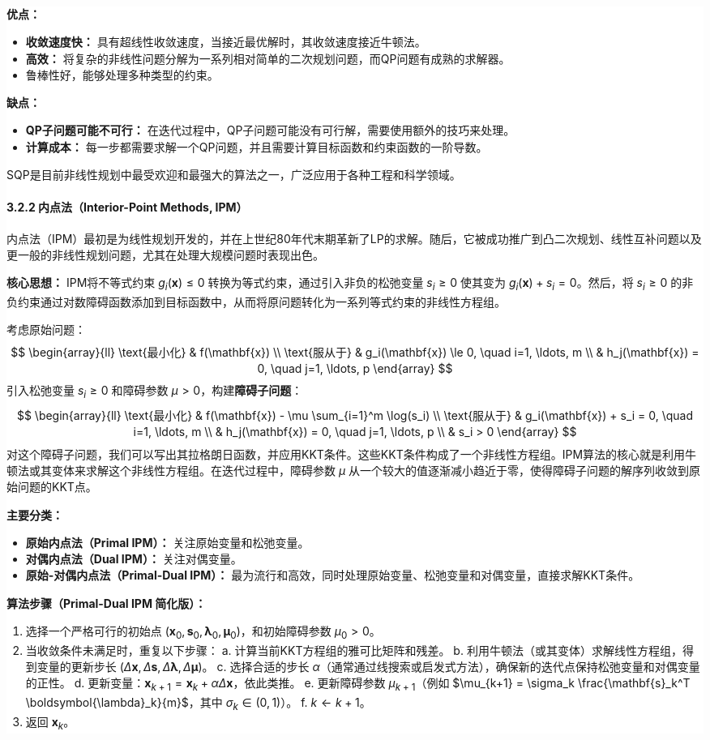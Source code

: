 **优点：**
*   **收敛速度快：** 具有超线性收敛速度，当接近最优解时，其收敛速度接近牛顿法。
*   **高效：** 将复杂的非线性问题分解为一系列相对简单的二次规划问题，而QP问题有成熟的求解器。
*   鲁棒性好，能够处理多种类型的约束。

**缺点：**
*   **QP子问题可能不可行：** 在迭代过程中，QP子问题可能没有可行解，需要使用额外的技巧来处理。
*   **计算成本：** 每一步都需要求解一个QP问题，并且需要计算目标函数和约束函数的一阶导数。

SQP是目前非线性规划中最受欢迎和最强大的算法之一，广泛应用于各种工程和科学领域。

#### 3.2.2 内点法（Interior-Point Methods, IPM）

内点法（IPM）最初是为线性规划开发的，并在上世纪80年代末期革新了LP的求解。随后，它被成功推广到凸二次规划、线性互补问题以及更一般的非线性规划问题，尤其在处理大规模问题时表现出色。

**核心思想：**
IPM将不等式约束 $g_i(\mathbf{x}) \le 0$ 转换为等式约束，通过引入非负的松弛变量 $s_i \ge 0$ 使其变为 $g_i(\mathbf{x}) + s_i = 0$。然后，将 $s_i \ge 0$ 的非负约束通过对数障碍函数添加到目标函数中，从而将原问题转化为一系列等式约束的非线性方程组。

考虑原始问题：
$$
\begin{array}{ll}
\text{最小化} & f(\mathbf{x}) \\
\text{服从于} & g_i(\mathbf{x}) \le 0, \quad i=1, \ldots, m \\
& h_j(\mathbf{x}) = 0, \quad j=1, \ldots, p
\end{array}
$$
引入松弛变量 $s_i \ge 0$ 和障碍参数 $\mu > 0$，构建**障碍子问题**：
$$
\begin{array}{ll}
\text{最小化} & f(\mathbf{x}) - \mu \sum_{i=1}^m \log(s_i) \\
\text{服从于} & g_i(\mathbf{x}) + s_i = 0, \quad i=1, \ldots, m \\
& h_j(\mathbf{x}) = 0, \quad j=1, \ldots, p \\
& s_i > 0
\end{array}
$$
对这个障碍子问题，我们可以写出其拉格朗日函数，并应用KKT条件。这些KKT条件构成了一个非线性方程组。IPM算法的核心就是利用牛顿法或其变体来求解这个非线性方程组。在迭代过程中，障碍参数 $\mu$ 从一个较大的值逐渐减小趋近于零，使得障碍子问题的解序列收敛到原始问题的KKT点。

**主要分类：**
*   **原始内点法（Primal IPM）：** 关注原始变量和松弛变量。
*   **对偶内点法（Dual IPM）：** 关注对偶变量。
*   **原始-对偶内点法（Primal-Dual IPM）：** 最为流行和高效，同时处理原始变量、松弛变量和对偶变量，直接求解KKT条件。

**算法步骤（Primal-Dual IPM 简化版）：**
1.  选择一个严格可行的初始点 $(\mathbf{x}_0, \mathbf{s}_0, \boldsymbol{\lambda}_0, \boldsymbol{\mu}_0)$，和初始障碍参数 $\mu_0 > 0$。
2.  当收敛条件未满足时，重复以下步骤：
    a.  计算当前KKT方程组的雅可比矩阵和残差。
    b.  利用牛顿法（或其变体）求解线性方程组，得到变量的更新步长 $(\Delta \mathbf{x}, \Delta \mathbf{s}, \Delta \boldsymbol{\lambda}, \Delta \boldsymbol{\mu})$。
    c.  选择合适的步长 $\alpha$（通常通过线搜索或启发式方法），确保新的迭代点保持松弛变量和对偶变量的正性。
    d.  更新变量：$\mathbf{x}_{k+1} = \mathbf{x}_k + \alpha \Delta \mathbf{x}$，依此类推。
    e.  更新障碍参数 $\mu_{k+1}$（例如 $\mu_{k+1} = \sigma_k \frac{\mathbf{s}_k^T \boldsymbol{\lambda}_k}{m}$，其中 $\sigma_k \in (0,1)$）。
    f.  $k \leftarrow k+1$。
3.  返回 $\mathbf{x}_k$。
